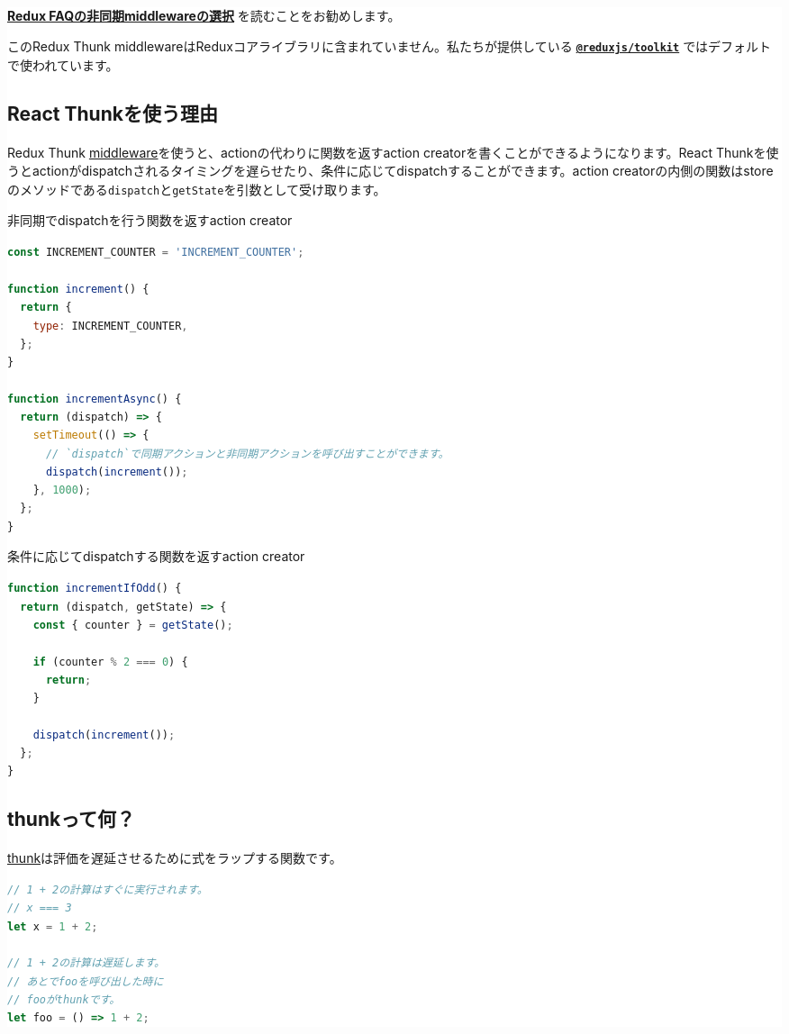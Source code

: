 
**[Redux FAQの非同期middlewareの選択](https://redux.js.org/faq/actions#what-async-middleware-should-i-use-how-do-you-decide-between-thunks-sagas-observables-or-something-else)** を読むことをお勧めします。

このRedux Thunk middlewareはReduxコアライブラリに含まれていません。私たちが提供している **[`@reduxjs/toolkit`](https://github.com/reduxjs/redux-toolkit)** ではデフォルトで使われています。

## React Thunkを使う理由

Redux Thunk [middleware](https://redux.js.org/advanced/middleware)を使うと、actionの代わりに関数を返すaction creatorを書くことができるようになります。React Thunkを使うとactionがdispatchされるタイミングを遅らせたり、条件に応じてdispatchすることができます。action creatorの内側の関数はstoreのメソッドである`dispatch`と`getState`を引数として受け取ります。

非同期でdispatchを行う関数を返すaction creator

```js
const INCREMENT_COUNTER = 'INCREMENT_COUNTER';

function increment() {
  return {
    type: INCREMENT_COUNTER,
  };
}

function incrementAsync() {
  return (dispatch) => {
    setTimeout(() => {
      // `dispatch`で同期アクションと非同期アクションを呼び出すことができます。
      dispatch(increment());
    }, 1000);
  };
}
```

条件に応じてdispatchする関数を返すaction creator

```js
function incrementIfOdd() {
  return (dispatch, getState) => {
    const { counter } = getState();

    if (counter % 2 === 0) {
      return;
    }

    dispatch(increment());
  };
}
```

## thunkって何？

[thunk](https://en.wikipedia.org/wiki/Thunk)は評価を遅延させるために式をラップする関数です。

```js
// 1 + 2の計算はすぐに実行されます。
// x === 3
let x = 1 + 2;

// 1 + 2の計算は遅延します。
// あとでfooを呼び出した時に
// fooがthunkです。
let foo = () => 1 + 2;
```
